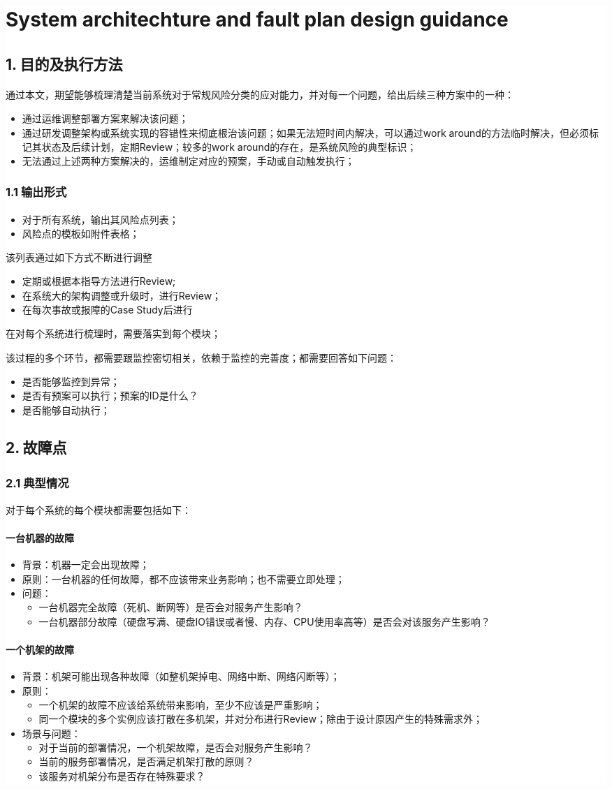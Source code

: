 # System architechture and fault plan design guidance

## 1. 目的及执行方法

通过本文，期望能够梳理清楚当前系统对于常规风险分类的应对能力，并对每一个问题，给出后续三种方案中的一种：

- 通过运维调整部署方案来解决该问题；
- 通过研发调整架构或系统实现的容错性来彻底根治该问题；如果无法短时间内解决，可以通过work around的方法临时解决，但必须标记其状态及后续计划，定期Review；较多的work around的存在，是系统风险的典型标识；
- 无法通过上述两种方案解决的，运维制定对应的预案，手动或自动触发执行；

### 1.1 输出形式

- 对于所有系统，输出其风险点列表；
- 风险点的模板如附件表格；

该列表通过如下方式不断进行调整

- 定期或根据本指导方法进行Review;
- 在系统大的架构调整或升级时，进行Review；
- 在每次事故或报障的Case Study后进行

在对每个系统进行梳理时，需要落实到每个模块；

该过程的多个环节，都需要跟监控密切相关，依赖于监控的完善度；都需要回答如下问题：

- 是否能够监控到异常；
- 是否有预案可以执行；预案的ID是什么？
- 是否能够自动执行；

## 2. 故障点

### 2.1 典型情况

对于每个系统的每个模块都需要包括如下：

#### 一台机器的故障

- 背景：机器一定会出现故障；
- 原则：一台机器的任何故障，都不应该带来业务影响；也不需要立即处理；
- 问题：
  - 一台机器完全故障（死机、断网等）是否会对服务产生影响？
  - 一台机器部分故障（硬盘写满、硬盘IO错误或者慢、内存、CPU使用率高等）是否会对该服务产生影响？

#### 一个机架的故障

- 背景：机架可能出现各种故障（如整机架掉电、网络中断、网络闪断等）；
- 原则： 
  - 一个机架的故障不应该给系统带来影响，至少不应该是严重影响；
  - 同一个模块的多个实例应该打散在多机架，并对分布进行Review；除由于设计原因产生的特殊需求外；
- 场景与问题： 
  - 对于当前的部署情况，一个机架故障，是否会对服务产生影响？
  - 当前的服务部署情况，是否满足机架打散的原则？
  - 该服务对机架分布是否存在特殊要求？
